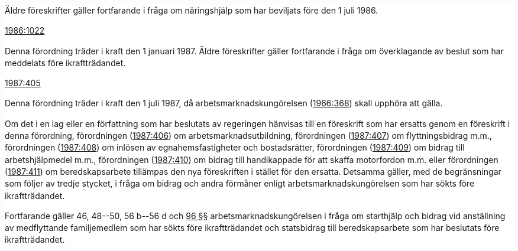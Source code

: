 Äldre föreskrifter gäller fortfarande i fråga om näringshjälp som har beviljats före den 1 juli 1986.

[1986:1022](https://selex.se/eli/sfs/1986/1022)

Denna förordning träder i kraft den 1 januari 1987. Äldre föreskrifter gäller fortfarande i fråga om överklagande av beslut som har meddelats före ikraftträdandet.

[1987:405](https://selex.se/eli/sfs/1987/405)

Denna förordning träder i kraft den 1 juli 1987, då arbetsmarknadskungörelsen ([1966:368](https://selex.se/eli/sfs/1966/368)) skall upphöra att gälla.

Om det i en lag eller en författning som har beslutats av regeringen hänvisas till en föreskrift som har ersatts genom en föreskrift i denna förordning, förordningen ([1987:406](https://selex.se/eli/sfs/1987/406)) om arbetsmarknadsutbildning, förordningen ([1987:407](https://selex.se/eli/sfs/1987/407)) om flyttningsbidrag m.m., förordningen ([1987:408](https://selex.se/eli/sfs/1987/408)) om inlösen av egnahemsfastigheter och bostadsrätter, förordningen ([1987:409](https://selex.se/eli/sfs/1987/409)) om bidrag till arbetshjälpmedel m.m., förordningen ([1987:410](https://selex.se/eli/sfs/1987/410)) om bidrag till handikappade för att skaffa motorfordon m.m. eller förordningen ([1987:411](https://selex.se/eli/sfs/1987/411)) om beredskapsarbete tillämpas den nya föreskriften i stället för den ersatta. Detsamma gäller, med de begränsningar som följer av tredje stycket, i fråga om bidrag och andra förmåner enligt arbetsmarknadskungörelsen som har sökts före ikraftträdandet.

Fortfarande gäller 46, 48--50, 56 b--56 d och [96 §](#96)§ arbetsmarknadskungörelsen i fråga om starthjälp och bidrag vid anställning av medflyttande familjemedlem som har sökts före ikraftträdandet och statsbidrag till beredskapsarbete som har beslutats före ikraftträdandet.